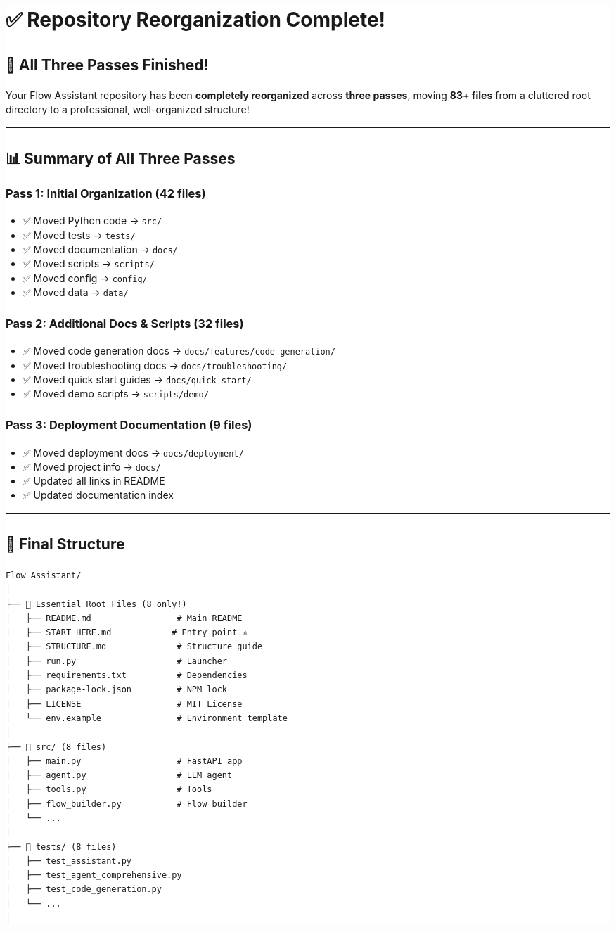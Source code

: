 # ✅ Repository Reorganization Complete!

## 🎉 All Three Passes Finished!

Your Flow Assistant repository has been **completely reorganized** across **three passes**, moving **83+ files** from a cluttered root directory to a professional, well-organized structure!

---

## 📊 Summary of All Three Passes

### Pass 1: Initial Organization (42 files)
- ✅ Moved Python code → `src/`
- ✅ Moved tests → `tests/`
- ✅ Moved documentation → `docs/`
- ✅ Moved scripts → `scripts/`
- ✅ Moved config → `config/`
- ✅ Moved data → `data/`

### Pass 2: Additional Docs & Scripts (32 files)
- ✅ Moved code generation docs → `docs/features/code-generation/`
- ✅ Moved troubleshooting docs → `docs/troubleshooting/`
- ✅ Moved quick start guides → `docs/quick-start/`
- ✅ Moved demo scripts → `scripts/demo/`

### Pass 3: Deployment Documentation (9 files)
- ✅ Moved deployment docs → `docs/deployment/`
- ✅ Moved project info → `docs/`
- ✅ Updated all links in README
- ✅ Updated documentation index

---

## 📁 Final Structure

```
Flow_Assistant/
│
├── 📄 Essential Root Files (8 only!)
│   ├── README.md                 # Main README
│   ├── START_HERE.md            # Entry point ⭐
│   ├── STRUCTURE.md              # Structure guide
│   ├── run.py                    # Launcher
│   ├── requirements.txt          # Dependencies
│   ├── package-lock.json         # NPM lock
│   ├── LICENSE                   # MIT License
│   └── env.example               # Environment template
│
├── 📁 src/ (8 files)
│   ├── main.py                   # FastAPI app
│   ├── agent.py                  # LLM agent
│   ├── tools.py                  # Tools
│   ├── flow_builder.py           # Flow builder
│   └── ...
│
├── 📁 tests/ (8 files)
│   ├── test_assistant.py
│   ├── test_agent_comprehensive.py
│   ├── test_code_generation.py
│   └── ...
│
```